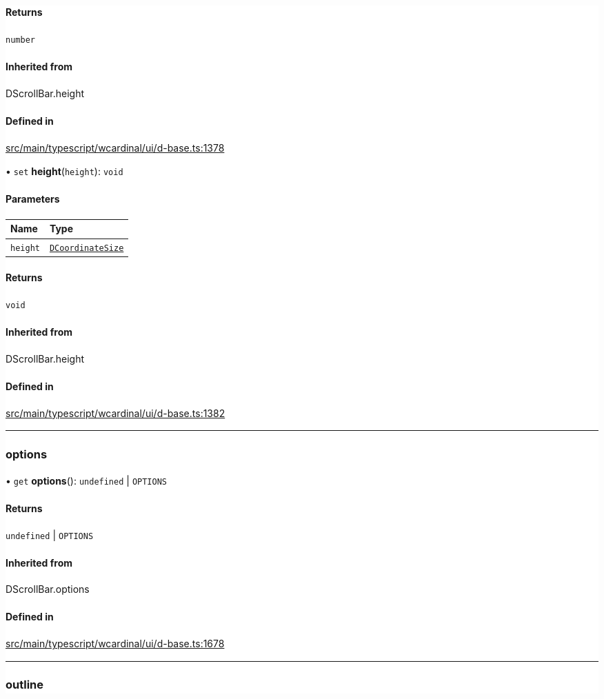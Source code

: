 #### Returns

`number`

#### Inherited from

DScrollBar.height

#### Defined in

[src/main/typescript/wcardinal/ui/d-base.ts:1378](https://github.com/winter-cardinal/winter-cardinal-ui/blob/v0.310.1/src/main/typescript/wcardinal/ui/d-base.ts#L1378)

• `set` **height**(`height`): `void`

#### Parameters

| Name | Type |
| :------ | :------ |
| `height` | [`DCoordinateSize`](../index.md#dcoordinatesize) |

#### Returns

`void`

#### Inherited from

DScrollBar.height

#### Defined in

[src/main/typescript/wcardinal/ui/d-base.ts:1382](https://github.com/winter-cardinal/winter-cardinal-ui/blob/v0.310.1/src/main/typescript/wcardinal/ui/d-base.ts#L1382)

___

### options

• `get` **options**(): `undefined` \| `OPTIONS`

#### Returns

`undefined` \| `OPTIONS`

#### Inherited from

DScrollBar.options

#### Defined in

[src/main/typescript/wcardinal/ui/d-base.ts:1678](https://github.com/winter-cardinal/winter-cardinal-ui/blob/v0.310.1/src/main/typescript/wcardinal/ui/d-base.ts#L1678)

___

### outline
